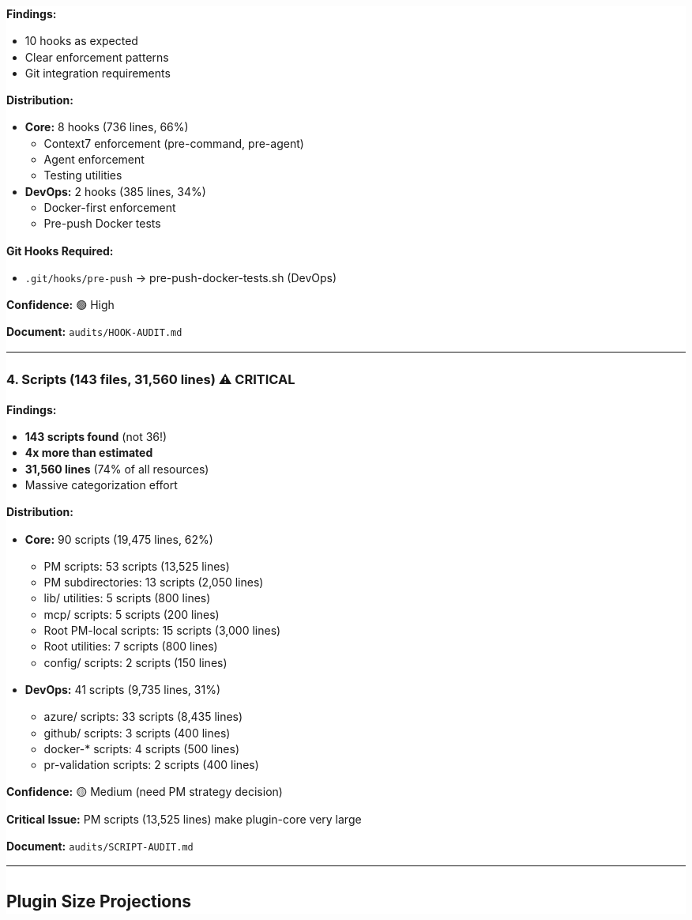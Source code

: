 **Findings:**
- 10 hooks as expected
- Clear enforcement patterns
- Git integration requirements

**Distribution:**
- **Core:** 8 hooks (736 lines, 66%)
  - Context7 enforcement (pre-command, pre-agent)
  - Agent enforcement
  - Testing utilities
- **DevOps:** 2 hooks (385 lines, 34%)
  - Docker-first enforcement
  - Pre-push Docker tests

**Git Hooks Required:**
- `.git/hooks/pre-push` → pre-push-docker-tests.sh (DevOps)

**Confidence:** 🟢 High

**Document:** `audits/HOOK-AUDIT.md`

---

### 4. Scripts (143 files, 31,560 lines) ⚠️ CRITICAL

**Findings:**
- **143 scripts found** (not 36!)
- **4x more than estimated**
- **31,560 lines** (74% of all resources)
- Massive categorization effort

**Distribution:**
- **Core:** 90 scripts (19,475 lines, 62%)
  - PM scripts: 53 scripts (13,525 lines)
  - PM subdirectories: 13 scripts (2,050 lines)
  - lib/ utilities: 5 scripts (800 lines)
  - mcp/ scripts: 5 scripts (200 lines)
  - Root PM-local scripts: 15 scripts (3,000 lines)
  - Root utilities: 7 scripts (800 lines)
  - config/ scripts: 2 scripts (150 lines)

- **DevOps:** 41 scripts (9,735 lines, 31%)
  - azure/ scripts: 33 scripts (8,435 lines)
  - github/ scripts: 3 scripts (400 lines)
  - docker-* scripts: 4 scripts (500 lines)
  - pr-validation scripts: 2 scripts (400 lines)

**Confidence:** 🟡 Medium (need PM strategy decision)

**Critical Issue:** PM scripts (13,525 lines) make plugin-core very large

**Document:** `audits/SCRIPT-AUDIT.md`

---

## Plugin Size Projections
